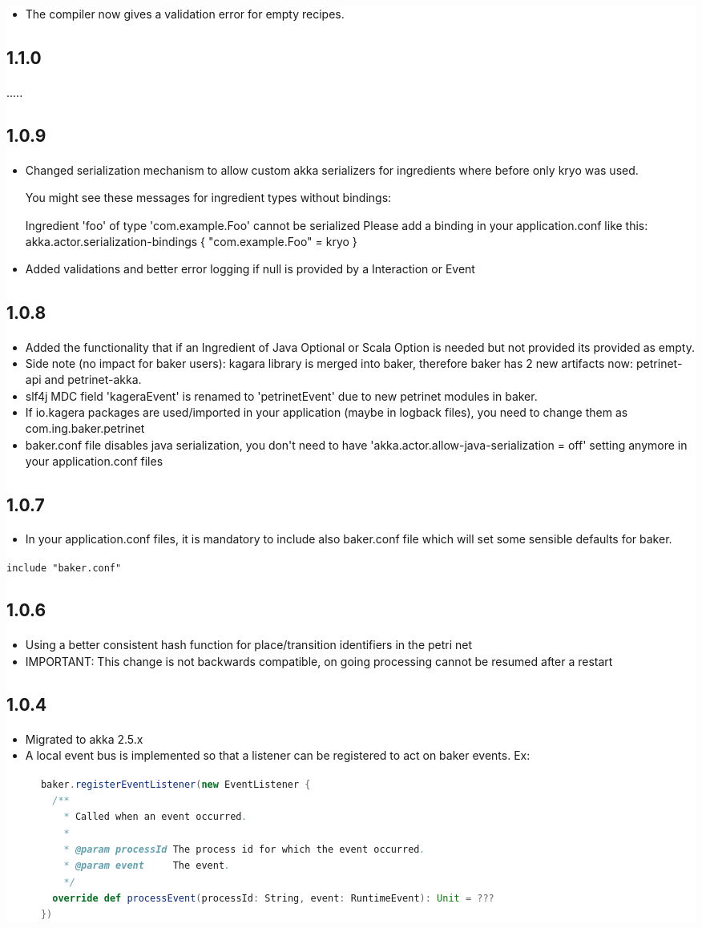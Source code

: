 - The compiler now gives a validation error for empty recipes.

## 1.1.0

.....


## 1.0.9

- Changed serialization mechanism to allow custom akka serializers for ingredients where before only kryo was used.

  You might see these messages for ingredient types without bindings:

  Ingredient 'foo' of type 'com.example.Foo' cannot be serialized
  Please add a binding in your application.conf like this:
  akka.actor.serialization-bindings {
    "com.example.Foo" = kryo
  }
- Added validations and better error logging if null is provided by a Interaction or Event

## 1.0.8
- Added the functionality that if an Ingredient of Java Optional or Scala Option is needed but not provided its provided as empty.
- Side note (no impact for baker users): kagara library is merged into baker, therefore baker has 2 new artifacts now: petrinet-api and petrinet-akka.
- slf4j MDC field 'kageraEvent' is renamed to 'petrinetEvent' due to new petrinet modules in baker.
- If io.kagera packages are used/imported in your application (maybe in logback files), you need to change them as com.ing.baker.petrinet 
- baker.conf file disables java serialization, you don't need to have 'akka.actor.allow-java-serialization = off' setting anymore in your application.conf files

## 1.0.7
- In your application.conf files, it is mandatory to include also baker.conf file which will set some sensible defaults for baker.
```
include "baker.conf"
```

## 1.0.6
- Using a better consistent hash function for place/transition identifiers in the petri net
- IMPORTANT: This change is not backwards compatible, on going processing cannot be resumed after a restart

## 1.0.4
- Migrated to akka 2.5.x
- A local event bus is implemented so that a listener can be registered to act on baker events. Ex:
```scala
      baker.registerEventListener(new EventListener {
        /**
          * Called when an event occurred.
          *
          * @param processId The process id for which the event occurred.
          * @param event     The event.
          */
        override def processEvent(processId: String, event: RuntimeEvent): Unit = ???
      })
```
